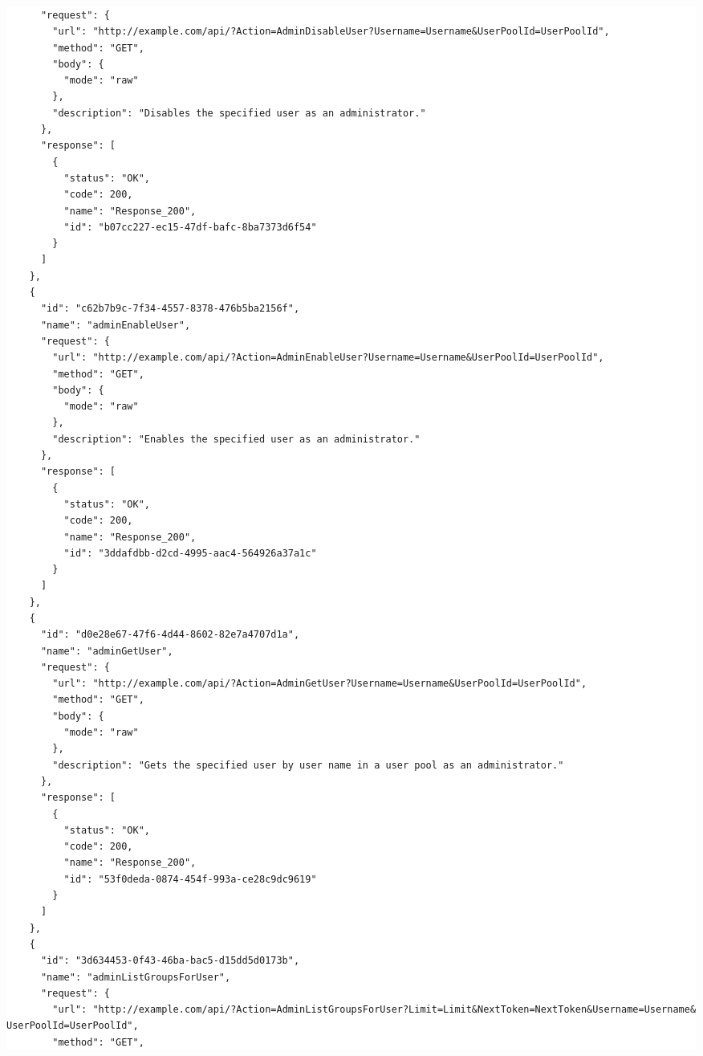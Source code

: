           "request": {
            "url": "http://example.com/api/?Action=AdminDisableUser?Username=Username&UserPoolId=UserPoolId",
            "method": "GET",
            "body": {
              "mode": "raw"
            },
            "description": "Disables the specified user as an administrator."
          },
          "response": [
            {
              "status": "OK",
              "code": 200,
              "name": "Response_200",
              "id": "b07cc227-ec15-47df-bafc-8ba7373d6f54"
            }
          ]
        },
        {
          "id": "c62b7b9c-7f34-4557-8378-476b5ba2156f",
          "name": "adminEnableUser",
          "request": {
            "url": "http://example.com/api/?Action=AdminEnableUser?Username=Username&UserPoolId=UserPoolId",
            "method": "GET",
            "body": {
              "mode": "raw"
            },
            "description": "Enables the specified user as an administrator."
          },
          "response": [
            {
              "status": "OK",
              "code": 200,
              "name": "Response_200",
              "id": "3ddafdbb-d2cd-4995-aac4-564926a37a1c"
            }
          ]
        },
        {
          "id": "d0e28e67-47f6-4d44-8602-82e7a4707d1a",
          "name": "adminGetUser",
          "request": {
            "url": "http://example.com/api/?Action=AdminGetUser?Username=Username&UserPoolId=UserPoolId",
            "method": "GET",
            "body": {
              "mode": "raw"
            },
            "description": "Gets the specified user by user name in a user pool as an administrator."
          },
          "response": [
            {
              "status": "OK",
              "code": 200,
              "name": "Response_200",
              "id": "53f0deda-0874-454f-993a-ce28c9dc9619"
            }
          ]
        },
        {
          "id": "3d634453-0f43-46ba-bac5-d15dd5d0173b",
          "name": "adminListGroupsForUser",
          "request": {
            "url": "http://example.com/api/?Action=AdminListGroupsForUser?Limit=Limit&NextToken=NextToken&Username=Username&UserPoolId=UserPoolId",
            "method": "GET",